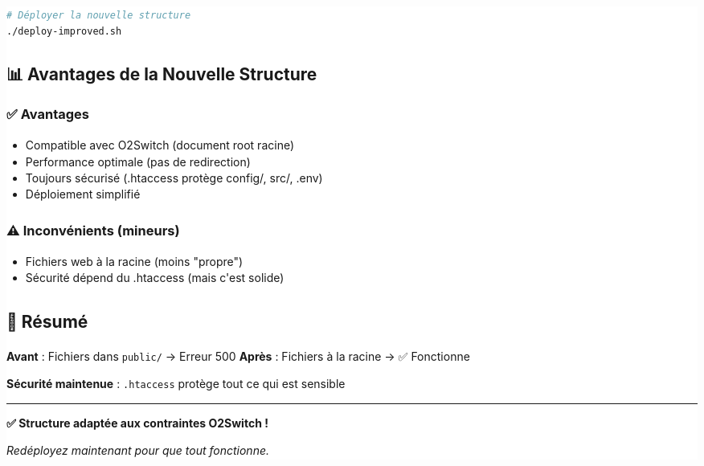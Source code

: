 ```bash
# Déployer la nouvelle structure
./deploy-improved.sh
```

## 📊 Avantages de la Nouvelle Structure

### ✅ Avantages

- Compatible avec O2Switch (document root racine)
- Performance optimale (pas de redirection)
- Toujours sécurisé (.htaccess protège config/, src/, .env)
- Déploiement simplifié

### ⚠️ Inconvénients (mineurs)

- Fichiers web à la racine (moins "propre")
- Sécurité dépend du .htaccess (mais c'est solide)

## 🎯 Résumé

**Avant** : Fichiers dans `public/` → Erreur 500
**Après** : Fichiers à la racine → ✅ Fonctionne

**Sécurité maintenue** : `.htaccess` protège tout ce qui est sensible

---

**✅ Structure adaptée aux contraintes O2Switch !**

*Redéployez maintenant pour que tout fonctionne.*


